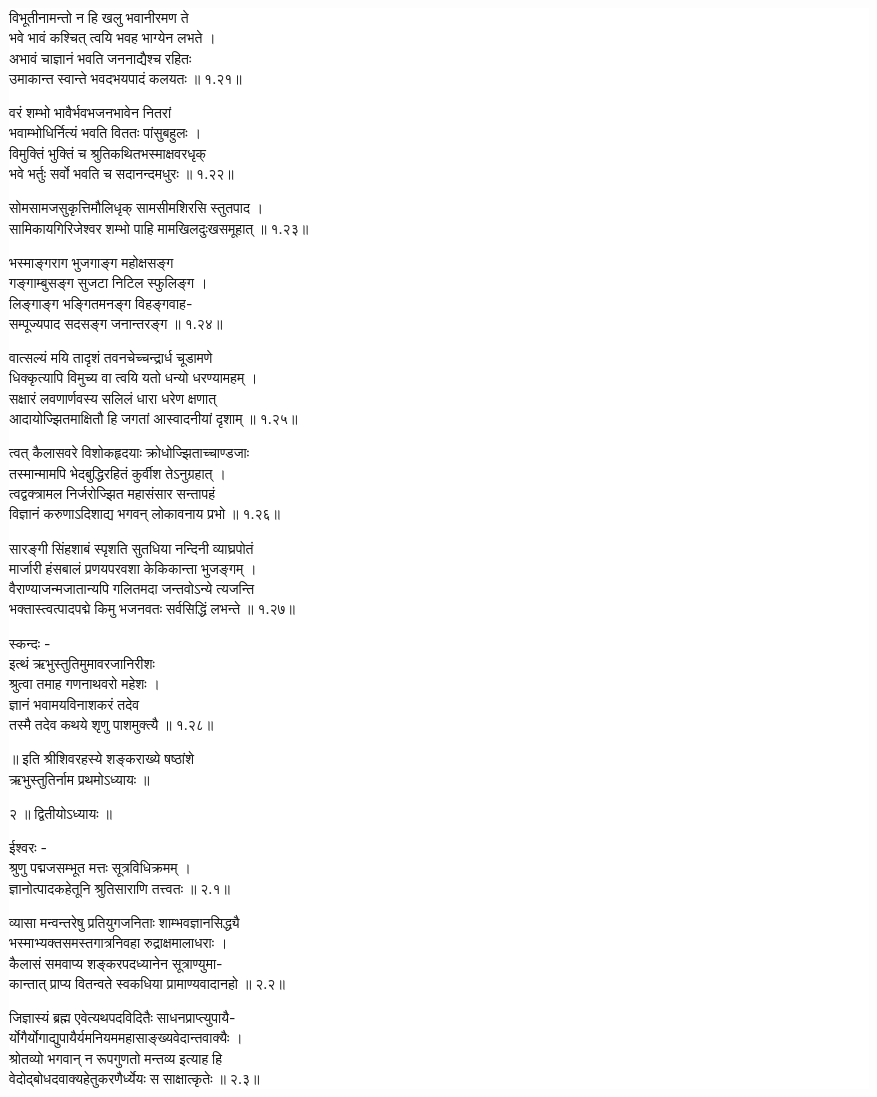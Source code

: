 विभूतीनामन्तो न हि खलु भवानीरमण ते  
भवे भावं कश्चित् त्वयि भवह भाग्येन लभते ।  
अभावं चाज्ञानं भवति जननाद्यैश्च रहितः  
उमाकान्त स्वान्ते भवदभयपादं कलयतः ॥ १.२१॥  
  
वरं शम्भो भावैर्भवभजनभावेन नितरां  
भवाम्भोधिर्नित्यं भवति विततः पांसुबहुलः ।  
विमुक्तिं भुक्तिं च श्रुतिकथितभस्माक्षवरधृक्  
भवे भर्तुः सर्वो भवति च सदानन्दमधुरः ॥ १.२२॥  
  
सोमसामजसुकृत्तिमौलिधृक् सामसीमशिरसि स्तुतपाद ।  
सामिकायगिरिजेश्वर शम्भो पाहि मामखिलदुःखसमूहात् ॥ १.२३॥  
  
भस्माङ्गराग भुजगाङ्ग महोक्षसङ्ग  
गङ्गाम्बुसङ्ग सुजटा निटिल स्फुलिङ्ग ।  
लिङ्गाङ्ग भङ्गितमनङ्ग विहङ्गवाह-  
सम्पूज्यपाद सदसङ्ग जनान्तरङ्ग ॥ १.२४॥  
  
वात्सल्यं मयि तादृशं तवनचेच्चन्द्रार्ध चूडामणे  
धिक्कृत्यापि विमुच्य वा त्वयि यतो धन्यो धरण्यामहम् ।  
सक्षारं लवणार्णवस्य सलिलं धारा धरेण क्षणात्  
आदायोज्झितमाक्षितौ हि जगतां आस्वादनीयां दृशाम् ॥ १.२५॥  
  
त्वत् कैलासवरे विशोकहृदयाः क्रोधोज्झिताच्चाण्डजाः  
तस्मान्मामपि भेदबुद्धिरहितं कुर्वीश तेऽनुग्रहात् ।  
त्वद्वक्त्रामल निर्जरोज्झित महासंसार सन्तापहं  
विज्ञानं करुणाऽदिशाद्य भगवन् लोकावनाय प्रभो ॥ १.२६॥  
  
सारङ्गी सिंहशाबं स्पृशति सुतधिया नन्दिनी व्याघ्रपोतं  
मार्जारी हंसबालं प्रणयपरवशा केकिकान्ता भुजङ्गम् ।  
वैराण्याजन्मजातान्यपि गलितमदा जन्तवोऽन्ये त्यजन्ति  
भक्तास्त्वत्पादपद्मे किमु भजनवतः सर्वसिद्धिं लभन्ते ॥ १.२७॥  
  
स्कन्दः -  
इत्थं ऋभुस्तुतिमुमावरजानिरीशः  
श्रुत्वा तमाह गणनाथवरो महेशः ।  
ज्ञानं भवामयविनाशकरं तदेव  
तस्मै तदेव कथये शृणु पाशमुक्त्यै ॥ १.२८॥  
  
॥ इति श्रीशिवरहस्ये शङ्कराख्ये षष्ठांशे  
ऋभुस्तुतिर्नाम प्रथमोऽध्यायः ॥  
  
  
  
२          ॥ द्वितीयोऽध्यायः ॥  
  
ईश्वरः -  
श्रुणु पद्मजसम्भूत मत्तः सूत्रविधिक्रमम् ।  
ज्ञानोत्पादकहेतूनि श्रुतिसाराणि तत्त्वतः ॥ २.१॥  
  
व्यासा मन्वन्तरेषु प्रतियुगजनिताः शाम्भवज्ञानसिद्ध्यै  
भस्माभ्यक्तसमस्तगात्रनिवहा रुद्राक्षमालाधराः ।  
कैलासं समवाप्य शङ्करपदध्यानेन सूत्राण्युमा-  
कान्तात् प्राप्य वितन्वते स्वकधिया प्रामाण्यवादानहो ॥ २.२॥  
  
जिज्ञास्यं ब्रह्म एवेत्यथपदविदितैः साधनप्राप्त्युपायै-  
र्योगैर्योगाद्युपायैर्यमनियममहासाङ्ख्यवेदान्तवाक्यैः ।  
श्रोतव्यो भगवान् न रूपगुणतो मन्तव्य इत्याह हि  
वेदोद्बोधदवाक्यहेतुकरणैर्ध्येयः स साक्षात्कृतेः ॥ २.३॥  
  